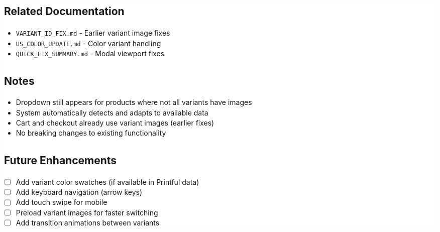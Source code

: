 ## Related Documentation
- `VARIANT_ID_FIX.md` - Earlier variant image fixes
- `US_COLOR_UPDATE.md` - Color variant handling
- `QUICK_FIX_SUMMARY.md` - Modal viewport fixes

## Notes
- Dropdown still appears for products where not all variants have images
- System automatically detects and adapts to available data
- Cart and checkout already use variant images (earlier fixes)
- No breaking changes to existing functionality

## Future Enhancements
- [ ] Add variant color swatches (if available in Printful data)
- [ ] Add keyboard navigation (arrow keys)
- [ ] Add touch swipe for mobile
- [ ] Preload variant images for faster switching
- [ ] Add transition animations between variants
